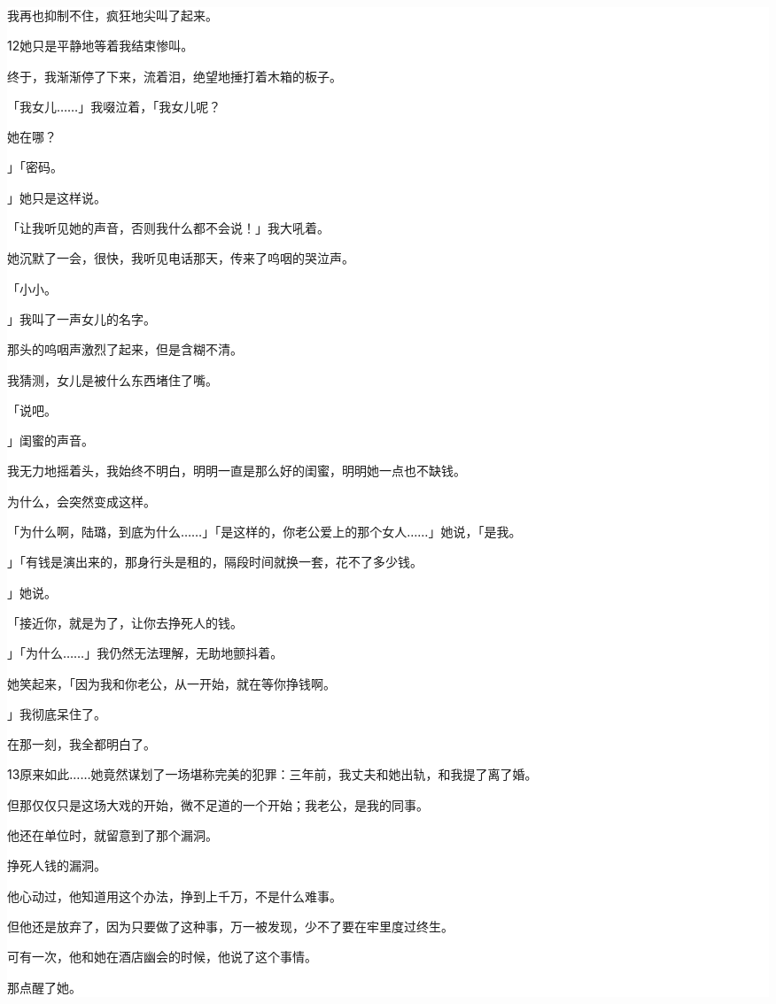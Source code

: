 我再也抑制不住，疯狂地尖叫了起来。

12她只是平静地等着我结束惨叫。

终于，我渐渐停了下来，流着泪，绝望地捶打着木箱的板子。

「我女儿……」我啜泣着，「我女儿呢？

她在哪？

」「密码。

」她只是这样说。

「让我听见她的声音，否则我什么都不会说！」我大吼着。

她沉默了一会，很快，我听见电话那天，传来了呜咽的哭泣声。

「小小。

」我叫了一声女儿的名字。

那头的呜咽声激烈了起来，但是含糊不清。

我猜测，女儿是被什么东西堵住了嘴。

「说吧。

」闺蜜的声音。

我无力地摇着头，我始终不明白，明明一直是那么好的闺蜜，明明她一点也不缺钱。

为什么，会突然变成这样。

「为什么啊，陆璐，到底为什么……」「是这样的，你老公爱上的那个女人……」她说，「是我。

」「有钱是演出来的，那身行头是租的，隔段时间就换一套，花不了多少钱。

」她说。

「接近你，就是为了，让你去挣死人的钱。

」「为什么……」我仍然无法理解，无助地颤抖着。

她笑起来，「因为我和你老公，从一开始，就在等你挣钱啊。

」我彻底呆住了。

在那一刻，我全都明白了。

13原来如此……她竟然谋划了一场堪称完美的犯罪：三年前，我丈夫和她出轨，和我提了离了婚。

但那仅仅只是这场大戏的开始，微不足道的一个开始；我老公，是我的同事。

他还在单位时，就留意到了那个漏洞。

挣死人钱的漏洞。

他心动过，他知道用这个办法，挣到上千万，不是什么难事。

但他还是放弃了，因为只要做了这种事，万一被发现，少不了要在牢里度过终生。

可有一次，他和她在酒店幽会的时候，他说了这个事情。

那点醒了她。
